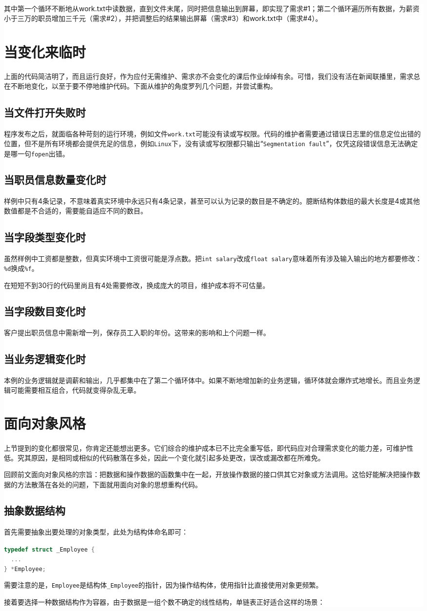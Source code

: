 其中第一个循环不断地从work.txt中读数据，直到文件末尾，同时把信息输出到屏幕，即实现了需求#1；第二个循环遍历所有数据，为薪资小于三万的职员增加三千元（需求#2），并把调整后的结果输出屏幕（需求#3）和work.txt中（需求#4）。

# 当变化来临时

上面的代码简洁明了，而且运行良好，作为应付无需维护、需求亦不会变化的课后作业绰绰有余。可惜，我们没有活在新闻联播里，需求总在不断地变化，以至于要不停地维护代码。下面从维护的角度罗列几个问题，并尝试重构。

## 当文件打开失败时

程序发布之后，就面临各种苛刻的运行环境，例如文件`work.txt`可能没有读或写权限。代码的维护者需要通过错误日志里的信息定位出错的位置，但不是所有环境都会提供充足的信息，例如`Linux`下，没有读或写权限都只输出“`Segmentation fault`”，仅凭这段错误信息无法确定是哪一句`fopen`出错。

## 当职员信息数量变化时

样例中只有4条记录，不意味着真实环境中永远只有4条记录，甚至可以认为记录的数目是不确定的。臆断结构体数组的最大长度是4或其他数值都是不合适的，需要能自适应不同的数目。

## 当字段类型变化时

虽然样例中工资都是整数，但真实环境中工资很可能是浮点数。把`int salary`改成`float salary`意味着所有涉及输入输出的地方都要修改：`%d`换成`%f`。

在短短不到30行的代码里尚且有4处需要修改，换成庞大的项目，维护成本将不可估量。

## 当字段数目变化时

客户提出职员信息中需新增一列，保存员工入职的年份。这带来的影响和上个问题一样。

## 当业务逻辑变化时

本例的业务逻辑就是调薪和输出，几乎都集中在了第二个循环体中。如果不断地增加新的业务逻辑，循环体就会爆炸式地增长。而且业务逻辑可能需要相互组合，代码就变得杂乱无章。

# 面向对象风格

上节提到的变化都很常见，你肯定还能想出更多。它们综合的维护成本已不比完全重写低，即代码应对合理需求变化的能力差，可维护性低。究其原因，是相同或相似的代码散落在多处，因此一个变化就引起多处更改，误改或漏改都在所难免。

回顾前文面向对象风格的宗旨：把数据和操作数据的函数集中在一起，开放操作数据的接口供其它对象或方法调用。这恰好能解决把操作数据的方法散落在各处的问题，下面就用面向对象的思想重构代码。

## 抽象数据结构

首先需要抽象出要处理的对象类型，此处为结构体命名即可：

```c
typedef struct _Employee {
  ...
} *Employee;
```

需要注意的是，`Employee`是结构体`_Employee`的指针，因为操作结构体，使用指针比直接使用对象更频繁。

接着要选择一种数据结构作为容器，由于数据是一组个数不确定的线性结构，单链表正好适合这样的场景：

